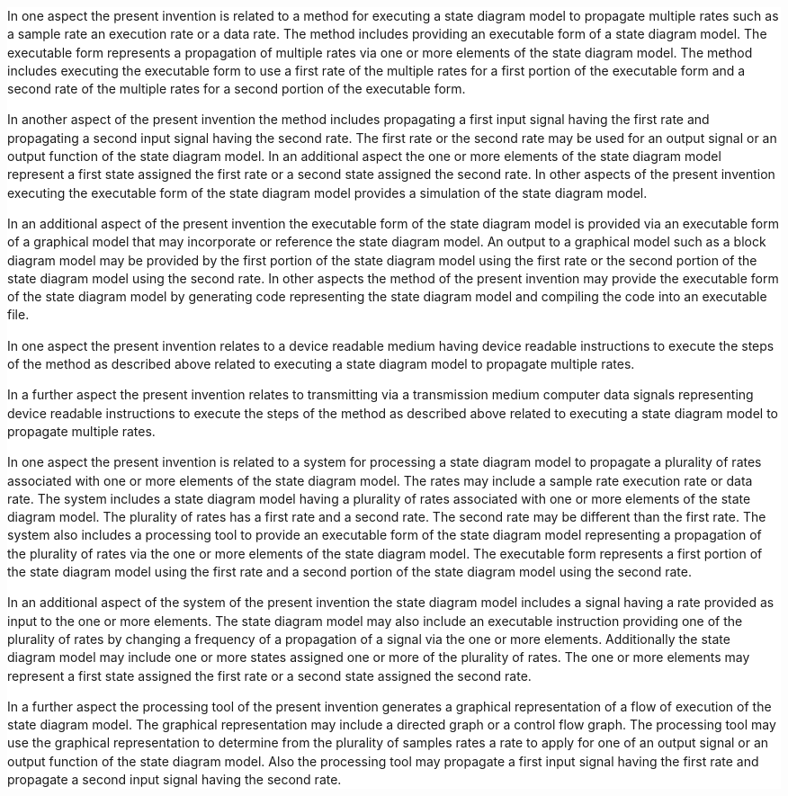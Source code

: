 In one aspect the present invention is related to a method for executing a state diagram model to propagate multiple rates such as a sample rate an execution rate or a data rate. The method includes providing an executable form of a state diagram model. The executable form represents a propagation of multiple rates via one or more elements of the state diagram model. The method includes executing the executable form to use a first rate of the multiple rates for a first portion of the executable form and a second rate of the multiple rates for a second portion of the executable form.

In another aspect of the present invention the method includes propagating a first input signal having the first rate and propagating a second input signal having the second rate. The first rate or the second rate may be used for an output signal or an output function of the state diagram model. In an additional aspect the one or more elements of the state diagram model represent a first state assigned the first rate or a second state assigned the second rate. In other aspects of the present invention executing the executable form of the state diagram model provides a simulation of the state diagram model.

In an additional aspect of the present invention the executable form of the state diagram model is provided via an executable form of a graphical model that may incorporate or reference the state diagram model. An output to a graphical model such as a block diagram model may be provided by the first portion of the state diagram model using the first rate or the second portion of the state diagram model using the second rate. In other aspects the method of the present invention may provide the executable form of the state diagram model by generating code representing the state diagram model and compiling the code into an executable file.

In one aspect the present invention relates to a device readable medium having device readable instructions to execute the steps of the method as described above related to executing a state diagram model to propagate multiple rates.

In a further aspect the present invention relates to transmitting via a transmission medium computer data signals representing device readable instructions to execute the steps of the method as described above related to executing a state diagram model to propagate multiple rates.

In one aspect the present invention is related to a system for processing a state diagram model to propagate a plurality of rates associated with one or more elements of the state diagram model. The rates may include a sample rate execution rate or data rate. The system includes a state diagram model having a plurality of rates associated with one or more elements of the state diagram model. The plurality of rates has a first rate and a second rate. The second rate may be different than the first rate. The system also includes a processing tool to provide an executable form of the state diagram model representing a propagation of the plurality of rates via the one or more elements of the state diagram model. The executable form represents a first portion of the state diagram model using the first rate and a second portion of the state diagram model using the second rate.

In an additional aspect of the system of the present invention the state diagram model includes a signal having a rate provided as input to the one or more elements. The state diagram model may also include an executable instruction providing one of the plurality of rates by changing a frequency of a propagation of a signal via the one or more elements. Additionally the state diagram model may include one or more states assigned one or more of the plurality of rates. The one or more elements may represent a first state assigned the first rate or a second state assigned the second rate.

In a further aspect the processing tool of the present invention generates a graphical representation of a flow of execution of the state diagram model. The graphical representation may include a directed graph or a control flow graph. The processing tool may use the graphical representation to determine from the plurality of samples rates a rate to apply for one of an output signal or an output function of the state diagram model. Also the processing tool may propagate a first input signal having the first rate and propagate a second input signal having the second rate.
